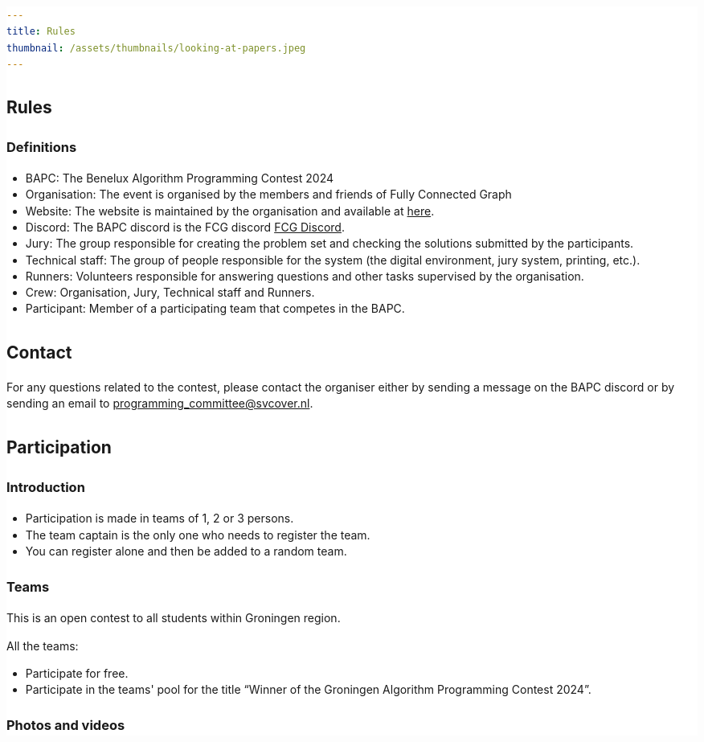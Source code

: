 ```yaml
---
title: Rules
thumbnail: /assets/thumbnails/looking-at-papers.jpeg
---
```


## Rules

### Definitions

- BAPC: The Benelux Algorithm Programming Contest 2024
- Organisation: The event is organised by the members and friends of Fully Connected Graph
- Website: The website is maintained by the organisation and available at <a href="https://BAPC.svcover.nl/" target="_blank">here</a>.
- Discord: The BAPC discord is the FCG discord <a href="https://discord.com/invite/JfzxyBHPsH" target="_blank">FCG Discord</a>.
- Jury: The group responsible for creating the problem set and checking the solutions submitted by the participants.
- Technical staff: The group of people responsible for the system (the digital environment, jury system, printing, etc.).
- Runners: Volunteers responsible for answering questions and other tasks supervised by the organisation.
- Crew: Organisation, Jury, Technical staff and Runners.
- Participant: Member of a participating team that competes in the BAPC.

## Contact

For any questions related to the contest, please contact the organiser either by sending a message on the BAPC discord or by sending an email to programming_committee@svcover.nl.

## Participation

### Introduction

- Participation is made in teams of 1, 2 or 3 persons.
- The team captain is the only one who needs to register the team.
- You can register alone and then be added to a random team.

### Teams

This is an open contest to all students within Groningen region.

All the teams:

- Participate for free.
- Participate in the teams' pool for the title “Winner of the Groningen Algorithm Programming Contest 2024”.

### Photos and videos

